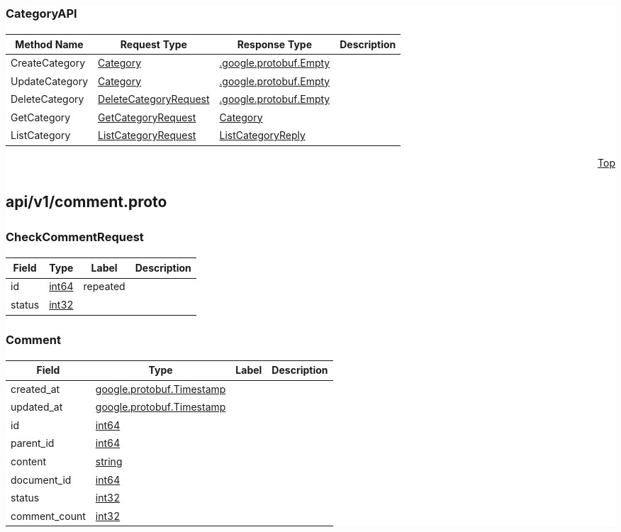 



 

 

 


<a name="api-v1-CategoryAPI"></a>

### CategoryAPI


| Method Name | Request Type | Response Type | Description |
| ----------- | ------------ | ------------- | ------------|
| CreateCategory | [Category](#api-v1-Category) | [.google.protobuf.Empty](#google-protobuf-Empty) |  |
| UpdateCategory | [Category](#api-v1-Category) | [.google.protobuf.Empty](#google-protobuf-Empty) |  |
| DeleteCategory | [DeleteCategoryRequest](#api-v1-DeleteCategoryRequest) | [.google.protobuf.Empty](#google-protobuf-Empty) |  |
| GetCategory | [GetCategoryRequest](#api-v1-GetCategoryRequest) | [Category](#api-v1-Category) |  |
| ListCategory | [ListCategoryRequest](#api-v1-ListCategoryRequest) | [ListCategoryReply](#api-v1-ListCategoryReply) |  |

 



<a name="api_v1_comment-proto"></a>
<p align="right"><a href="#top">Top</a></p>

## api/v1/comment.proto



<a name="api-v1-CheckCommentRequest"></a>

### CheckCommentRequest



| Field | Type | Label | Description |
| ----- | ---- | ----- | ----------- |
| id | [int64](#int64) | repeated |  |
| status | [int32](#int32) |  |  |






<a name="api-v1-Comment"></a>

### Comment



| Field | Type | Label | Description |
| ----- | ---- | ----- | ----------- |
| created_at | [google.protobuf.Timestamp](#google-protobuf-Timestamp) |  |  |
| updated_at | [google.protobuf.Timestamp](#google-protobuf-Timestamp) |  |  |
| id | [int64](#int64) |  |  |
| parent_id | [int64](#int64) |  |  |
| content | [string](#string) |  |  |
| document_id | [int64](#int64) |  |  |
| status | [int32](#int32) |  |  |
| comment_count | [int32](#int32) |  |  |
